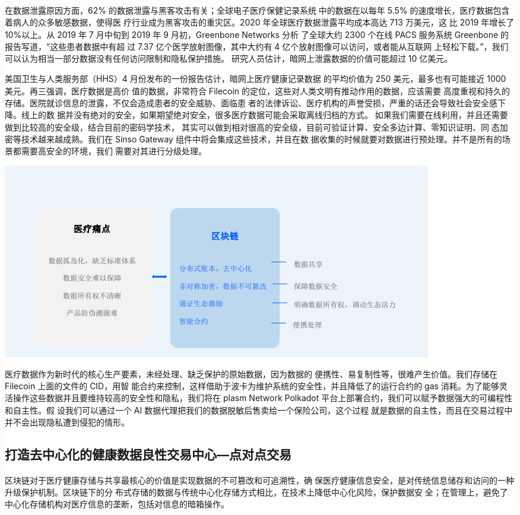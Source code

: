 在数据泄露原因方面，62% 的数据泄露与黑客攻击有关；全球电子医疗保健记录系统
中的数据在以每年 5.5% 的速度增长，医疗数据包含着病人的众多敏感数据，使得医
疗行业成为黑客攻击的重灾区。2020 年全球医疗数据泄露平均成本高达 713 万美元，这
比 2019 年增长了 10%以上。从 2019 年 7 月中旬到 2019 年 9 月初，Greenbone Networks 分析
了全球大约 2300 个在线 PACS 服务系统 Greenbone 的报告写道，“这些患者数据中有超
过 7.37 亿个医学放射图像，其中大约有 4 亿个放射图像可以访问，或者能从互联网
上轻松下载。”，我们可以认为相当一部分数据没有任何访问限制和隐私保护措施。
研究人员估计，暗网上泄露数据的价值可能超过 10 亿美元。

美国卫生与人类服务部（HHS）4 月份发布的一份报告估计，暗网上医疗健康记录数据
的平均价值为 250 美元，最多也有可能接近 1000 美元。再三强调，医疗数据是高价
值的数据，非常符合 Filecoin 的定位，这些对人类文明有推动作用的数据，应该需要
高度重视和持久的存储。医院就诊信息的泄露，不仅会造成患者的安全威胁、面临患
者的法律诉讼、医疗机构的声誉受损，严重的话还会导致社会安全感下降。线上的数
据并没有绝对的安全，如果期望绝对安全，很多医疗数据可能会采取离线归档的方式。
如果我们需要在线利用，并且还需要做到比较高的安全级，结合目前的密码学技术，
其实可以做到相对很高的安全级，目前可验证计算、安全多边计算、零知识证明、同
态加密等技术越来越成熟。我们在 Sinso Gateway 组件中将会集成这些技术，并且在数
据收集的时候就要对数据进行预处理。并不是所有的场景都需要高安全的环境，我们
需要对其进行分级处理。



![医疗](../../img/bans.jpg)

医疗数据作为新时代的核心生产要素，未经处理、缺乏保护的原始数据，因为数据的
便携性、易复制性等，很难产生价值。我们存储在 Filecoin 上面的文件的 CID，用智
能合约来控制，这样借助于波卡为维护系统的安全性，并且降低了的运行合约的 gas
消耗。为了能够灵活操作这些数据并且要维持较高的安全性和隐私，我们将在 plasm
Network Polkadot 平台上部署合约，我们可以赋予数据强大的可编程性和自主性。假
设我们可以通过一个 AI 数据代理把我们的数据脱敏后售卖给一个保险公司，这个过程
就是数据的自主性，而且在交易过程中并不会出现隐私遭到侵犯的情形。

## 打造去中心化的健康数据良性交易中心—点对点交易

区块链对于医疗健康存储与共享最核心的价值是实现数据的不可篡改和可追溯性，确
保医疗健康信息安全，是对传统信息储存和访问的一种升级保护机制。区块链下的分
布式存储的数据与传统中心化存储方式相比，在技术上降低中心化风险，保护数据安
全；在管理上，避免了中心化存储机构对医疗信息的垄断，包括对信息的暗箱操作。
